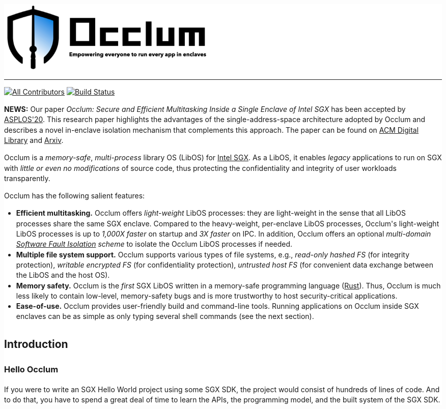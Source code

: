 <img src="docs/images/logo.png" alt="Occlum logo" width="400"/>

---------
[![All Contributors](https://img.shields.io/badge/all_contributors-7-orange.svg?style=flat-square)](CONTRIBUTORS.md)
[![Build Status](https://travis-ci.com/occlum/occlum.svg?branch=master)](https://travis-ci.com/occlum/occlum)

**NEWS:** Our paper _Occlum: Secure and Efficient Multitasking Inside a Single Enclave of Intel SGX_ has been accepted by [ASPLOS'20](https://asplos-conference.org/programs/). This research paper highlights the advantages of the single-address-space architecture adopted by Occlum and describes a novel in-enclave isolation mechanism that complements this approach. The paper can be found on [ACM Digital Library](https://dl.acm.org/doi/abs/10.1145/3373376.3378469) and [Arxiv](https://arxiv.org/abs/2001.07450).

Occlum is a *memory-safe*, *multi-process* library OS (LibOS) for [Intel SGX](https://software.intel.com/en-us/sgx). As a LibOS, it enables *legacy* applications to run on SGX with *little or even no modifications* of source code, thus protecting the confidentiality and integrity of user workloads transparently.

Occlum has the following salient features:

  * **Efficient multitasking.** Occlum offers _light-weight_ LibOS processes: they are light-weight in the sense that all LibOS processes share the same SGX enclave. Compared to the heavy-weight, per-enclave LibOS processes, Occlum's light-weight LibOS processes is up to _1,000X faster_ on startup and _3X faster_ on IPC. In addition, Occlum offers an optional _multi-domain [Software Fault Isolation](http://www.cse.psu.edu/~gxt29/papers/sfi-final.pdf) scheme_ to isolate the Occlum LibOS processes if needed.
  * **Multiple file system support.** Occlum supports various types of file systems, e.g., _read-only hashed FS_ (for integrity protection), _writable encrypted FS_ (for confidentiality protection), _untrusted host FS_ (for convenient data exchange between the LibOS and the host OS).
  * **Memory safety.** Occlum is the _first_ SGX LibOS written in a memory-safe programming language ([Rust](https://www.rust-lang.org/)). Thus, Occlum is much less likely to contain low-level, memory-safety bugs and is more trustworthy to host security-critical applications.
  * **Ease-of-use.** Occlum provides user-friendly build and command-line tools. Running applications on Occlum inside SGX enclaves can be as simple as only typing several shell commands (see the next section).

## Introduction

### Hello Occlum

If you were to write an SGX Hello World project using some SGX SDK, the project would consist of hundreds of lines of code. And to do that, you have to spend a great deal of time to learn the APIs, the programming model, and the built system of the SGX SDK.
